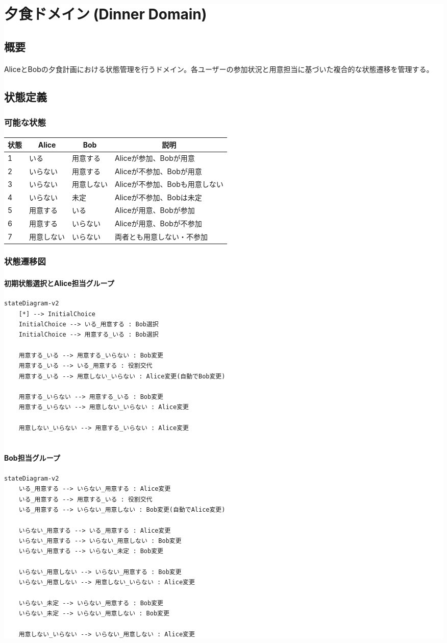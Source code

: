 # 夕食ドメイン (Dinner Domain)

## 概要
AliceとBobの夕食計画における状態管理を行うドメイン。各ユーザーの参加状況と用意担当に基づいた複合的な状態遷移を管理する。

## 状態定義

### 可能な状態
| 状態 | Alice | Bob | 説明 |
|------|-------|-----|------|
| 1 | いる | 用意する | Aliceが参加、Bobが用意 |
| 2 | いらない | 用意する | Aliceが不参加、Bobが用意 |
| 3 | いらない | 用意しない | Aliceが不参加、Bobも用意しない |
| 4 | いらない | 未定 | Aliceが不参加、Bobは未定 |
| 5 | 用意する | いる | Aliceが用意、Bobが参加 |
| 6 | 用意する | いらない | Aliceが用意、Bobが不参加 |
| 7 | 用意しない | いらない | 両者とも用意しない・不参加 |

### 状態遷移図

#### 初期状態選択とAlice担当グループ
```mermaid
stateDiagram-v2
    [*] --> InitialChoice
    InitialChoice --> いる_用意する : Bob選択
    InitialChoice --> 用意する_いる : Bob選択
    
    用意する_いる --> 用意する_いらない : Bob変更
    用意する_いる --> いる_用意する : 役割交代
    用意する_いる --> 用意しない_いらない : Alice変更(自動でBob変更)
    
    用意する_いらない --> 用意する_いる : Bob変更
    用意する_いらない --> 用意しない_いらない : Alice変更
    
    用意しない_いらない --> 用意する_いらない : Alice変更
    
```

#### Bob担当グループ
```mermaid
stateDiagram-v2
    いる_用意する --> いらない_用意する : Alice変更
    いる_用意する --> 用意する_いる : 役割交代
    いる_用意する --> いらない_用意しない : Bob変更(自動でAlice変更)
    
    いらない_用意する --> いる_用意する : Alice変更
    いらない_用意する --> いらない_用意しない : Bob変更
    いらない_用意する --> いらない_未定 : Bob変更
    
    いらない_用意しない --> いらない_用意する : Bob変更
    いらない_用意しない --> 用意しない_いらない : Alice変更
    
    いらない_未定 --> いらない_用意する : Bob変更
    いらない_未定 --> いらない_用意しない : Bob変更
    
    用意しない_いらない --> いらない_用意しない : Alice変更
```